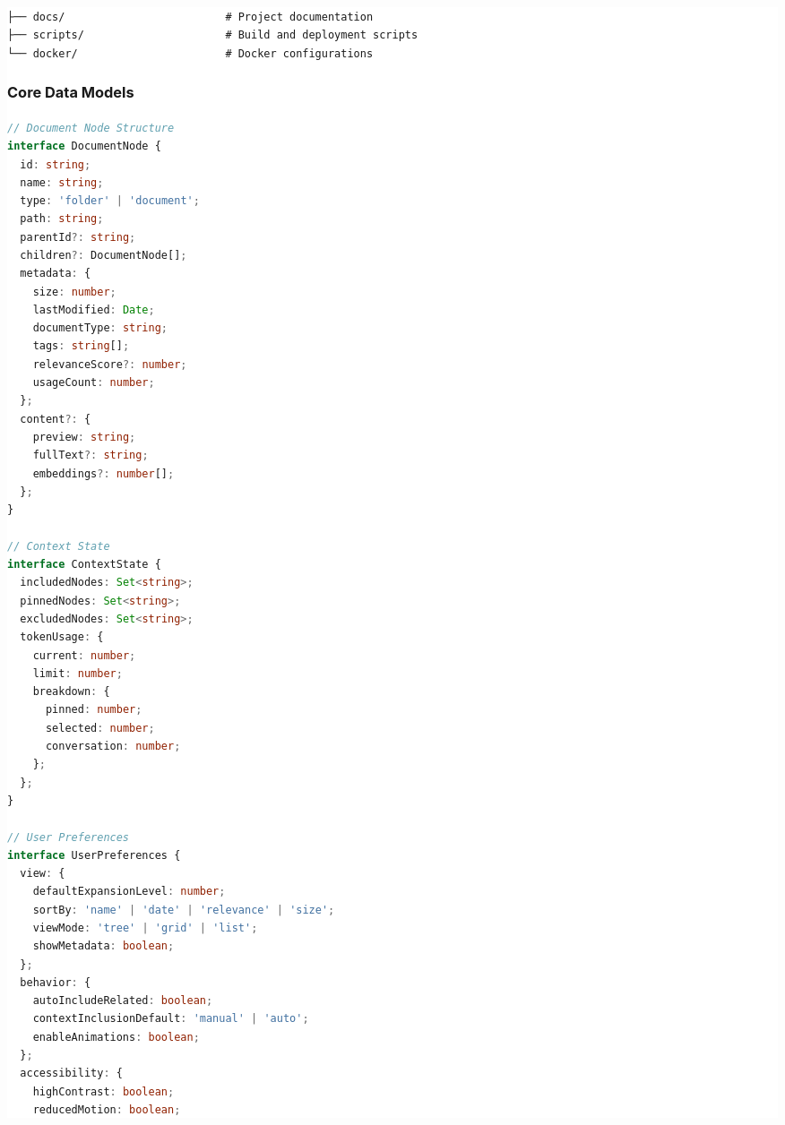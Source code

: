 ```
├── docs/                         # Project documentation
├── scripts/                      # Build and deployment scripts
└── docker/                       # Docker configurations
```

### Core Data Models

```typescript
// Document Node Structure
interface DocumentNode {
  id: string;
  name: string;
  type: 'folder' | 'document';
  path: string;
  parentId?: string;
  children?: DocumentNode[];
  metadata: {
    size: number;
    lastModified: Date;
    documentType: string;
    tags: string[];
    relevanceScore?: number;
    usageCount: number;
  };
  content?: {
    preview: string;
    fullText?: string;
    embeddings?: number[];
  };
}

// Context State
interface ContextState {
  includedNodes: Set<string>;
  pinnedNodes: Set<string>;
  excludedNodes: Set<string>;
  tokenUsage: {
    current: number;
    limit: number;
    breakdown: {
      pinned: number;
      selected: number;
      conversation: number;
    };
  };
}

// User Preferences
interface UserPreferences {
  view: {
    defaultExpansionLevel: number;
    sortBy: 'name' | 'date' | 'relevance' | 'size';
    viewMode: 'tree' | 'grid' | 'list';
    showMetadata: boolean;
  };
  behavior: {
    autoIncludeRelated: boolean;
    contextInclusionDefault: 'manual' | 'auto';
    enableAnimations: boolean;
  };
  accessibility: {
    highContrast: boolean;
    reducedMotion: boolean;
```